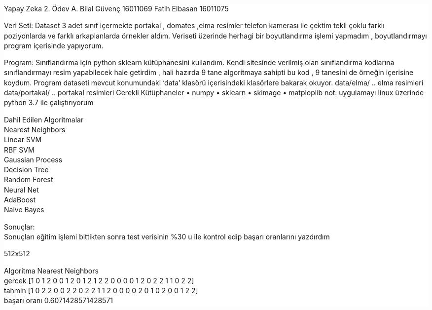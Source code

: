 


Yapay Zeka 2. Ödev
A. Bilal Güvenç 16011069 Fatih Elbasan 16011075

Veri Seti:
Dataset 3 adet sınıf içermekte  portakal , domates ,elma resimler telefon kamerası ile çektim tekli çoklu farklı poziyonlarda ve farklı arkaplanlarda örnekler aldım. Veriseti üzerinde herhagi bir boyutlandırma işlemi yapmadım , boyutlandırmayı program içerisinde yapıyorum.

Program:
Sınıflandırma için python sklearn kütüphanesini kullandım. Kendi sitesinde verilmiş olan sınıflandırma kodlarına sınıflandırmayı resim yapabilecek hale getirdim , hali hazırda 9 tane algoritmaya sahipti bu kod , 9 tanesini de örneğin içerisine koydum.
Program dataseti mevcut konumundaki ‘data’ klasörü içerisindeki klasörlere bakarak okuyor.
data/elma/ .. elma resimleri
data/portakal/ .. portakal resimleri
Gerekli Kütüphaneler
    • numpy
    • sklearn
    • skimage
    • matploplib
not: uygulamayı linux üzerinde python 3.7 ile çalıştırıyorum 

Dahil Edilen Algoritmalar<br>
 Nearest Neighbors <br>
 Linear SVM <br>
 RBF SVM <br>
 Gaussian Process <br>
 Decision Tree <br>
 Random Forest <br>
 Neural Net <br>
 AdaBoost <br>
 Naive Bayes <br>
 
Sonuçlar:<br>
Sonuçları eğitim işlemi bittikten sonra test verisinin %30 u  ile kontrol edip başarı oranlarını yazdırdım




















512x512 

Algoritma   Nearest Neighbors <br>
gercek [1 0 1 2 0 0 1 2 0 1 2 1 2 2 0 0 0 0 1 2 0 2 2 1 1 0 2 2] <br>
tahmin [1 0 2 2 0 0 2 2 0 2 2 1 1 2 0 0 0 0 2 0 1 0 2 0 0 1 2 2] <br>
 başarı oranı  0.6071428571428571
